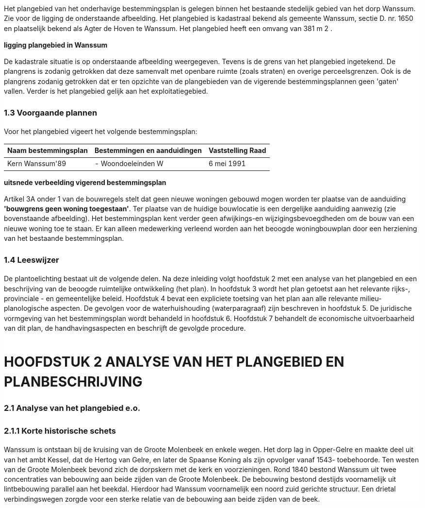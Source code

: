 Het plangebied van het onderhavige bestemmingsplan is gelegen binnen het bestaande stedelijk gebied van het dorp Wanssum. Zie voor de ligging de onderstaande afbeelding. Het plangebied is kadastraal bekend als gemeente Wanssum, sectie D. nr. 1650 en plaatselijk bekend als Agter de Hoven te Wanssum. Het plangebied heeft een omvang van 381 m 2 .

**ligging plangebied in Wanssum**

De kadastrale situatie is op onderstaande afbeelding weergegeven. Tevens is de grens van het plangebied ingetekend. De plangrens is zodanig getrokken dat deze samenvalt met openbare ruimte (zoals straten) en overige perceelsgrenzen. Ook is de plangrens zodanig getrokken dat er ten opzichte van de plangebieden van de vigerende bestemmingsplannen geen 'gaten' vallen. Verder is het plangebied gelijk aan het exploitatiegebied.

### <span id="page-7-0"></span>**1.3 Voorgaande plannen**

Voor het plangebied vigeert het volgende bestemmingsplan:

| Naam bestemmingsplan | Bestemmingen en aanduidingen | Vaststelling Raad |
|----------------------|------------------------------|-------------------|
| Kern Wanssum'89      | - Woondoeleinden W           | 6 mei 1991        |

**uitsnede verbeelding vigerend bestemmingsplan**

Artikel 3A onder 1 van de bouwregels stelt dat geen nieuwe woningen gebouwd mogen worden ter plaatse van de aanduiding **'bouwgrens geen woning toegestaan'**. Ter plaatse van de huidige bouwlocatie is een dergelijke aanduiding aanwezig (zie bovenstaande afbeelding). Het bestemmingsplan kent verder geen afwijkings-en wijzigingsbevoegdheden om de bouw van een nieuwe woning toe te staan. Er kan alleen medewerking verleend worden aan het beoogde woningbouwplan door een herziening van het bestaande bestemmingsplan.

### <span id="page-8-0"></span>**1.4 Leeswijzer**

De plantoelichting bestaat uit de volgende delen. Na deze inleiding volgt hoofdstuk 2 met een analyse van het plangebied en een beschrijving van de beoogde ruimtelijke ontwikkeling (het plan). In hoofdstuk 3 wordt het plan getoetst aan het relevante rijks-, provinciale - en gemeentelijke beleid. Hoofdstuk 4 bevat een expliciete toetsing van het plan aan alle relevante milieu-planologische aspecten. De gevolgen voor de waterhuishouding (waterparagraaf) zijn beschreven in hoofdstuk 5. De juridische vormgeving van het bestemmingsplan wordt behandeld in hoofdstuk 6. Hoofdstuk 7 behandelt de economische uitvoerbaarheid van dit plan, de handhavingsaspecten en beschrijft de gevolgde procedure.

# <span id="page-9-0"></span>**HOOFDSTUK 2 ANALYSE VAN HET PLANGEBIED EN PLANBESCHRIJVING**

### <span id="page-9-1"></span>**2.1 Analyse van het plangebied e.o.**

### **2.1.1 Korte historische schets**

Wanssum is ontstaan bij de kruising van de Groote Molenbeek en enkele wegen. Het dorp lag in Opper-Gelre en maakte deel uit van het ambt Kessel, dat de Hertog van Gelre, en later de Spaanse Koning als zijn opvolger vanaf 1543- toebehoorde. Ten westen van de Groote Molenbeek bevond zich de dorpskern met de kerk en voorzieningen. Rond 1840 bestond Wanssum uit twee concentraties van bebouwing aan beide zijden van de Groote Molenbeek. De bebouwing bestond destijds voornamelijk uit lintbebouwing parallel aan het beekdal. Hierdoor had Wanssum voornamelijk een noord zuid gerichte structuur. Een drietal verbindingswegen zorgde voor een sterke relatie van de bebouwing aan beide zijden van de beek.
